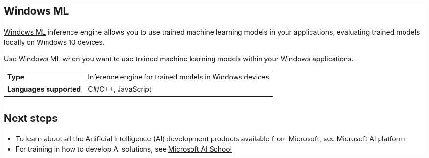 ## Windows ML

[Windows ML](https://docs.microsoft.com/windows/uwp/machine-learning/) inference engine allows you to use trained machine learning models in your applications, evaluating trained models locally on Windows 10 devices.

Use Windows ML when you want to use trained machine learning models within your Windows applications.

|||
|-|-|
|**Type**                   |Inference engine for trained models in Windows devices|
|**Languages supported**    |C#/C++, JavaScript|

## Next steps

- To learn about all the Artificial Intelligence (AI) development products available from Microsoft, see [Microsoft AI platform](https://www.microsoft.com/ai)
- For training in how to develop AI solutions, see [Microsoft AI School](https://aischool.microsoft.com/learning-paths)
